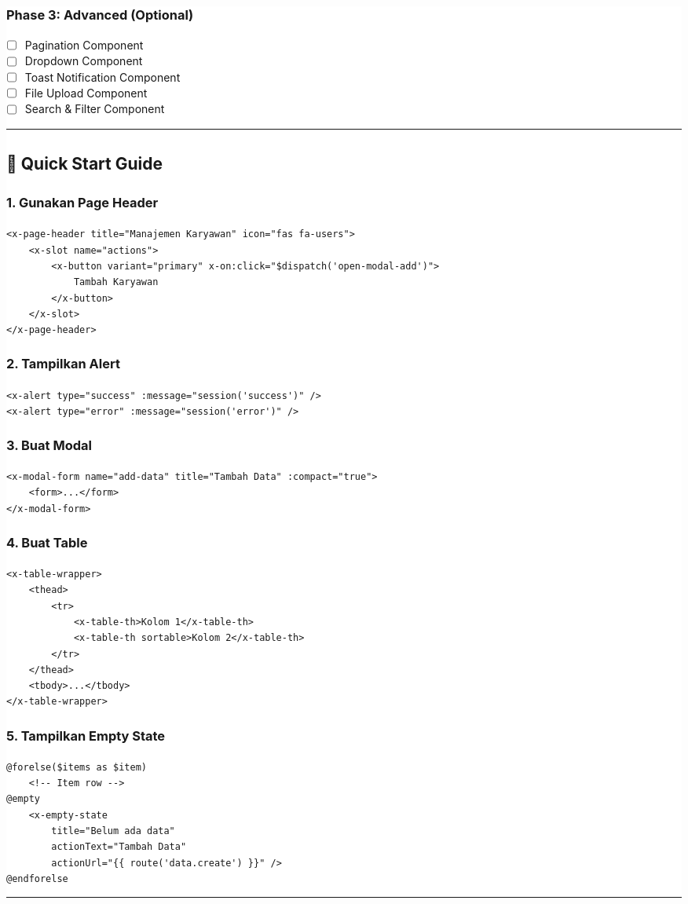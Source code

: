 ### Phase 3: Advanced (Optional)
- [ ] Pagination Component
- [ ] Dropdown Component
- [ ] Toast Notification Component
- [ ] File Upload Component
- [ ] Search & Filter Component

---

## 📖 Quick Start Guide

### 1. Gunakan Page Header
```blade
<x-page-header title="Manajemen Karyawan" icon="fas fa-users">
    <x-slot name="actions">
        <x-button variant="primary" x-on:click="$dispatch('open-modal-add')">
            Tambah Karyawan
        </x-button>
    </x-slot>
</x-page-header>
```

### 2. Tampilkan Alert
```blade
<x-alert type="success" :message="session('success')" />
<x-alert type="error" :message="session('error')" />
```

### 3. Buat Modal
```blade
<x-modal-form name="add-data" title="Tambah Data" :compact="true">
    <form>...</form>
</x-modal-form>
```

### 4. Buat Table
```blade
<x-table-wrapper>
    <thead>
        <tr>
            <x-table-th>Kolom 1</x-table-th>
            <x-table-th sortable>Kolom 2</x-table-th>
        </tr>
    </thead>
    <tbody>...</tbody>
</x-table-wrapper>
```

### 5. Tampilkan Empty State
```blade
@forelse($items as $item)
    <!-- Item row -->
@empty
    <x-empty-state 
        title="Belum ada data"
        actionText="Tambah Data"
        actionUrl="{{ route('data.create') }}" />
@endforelse
```

---